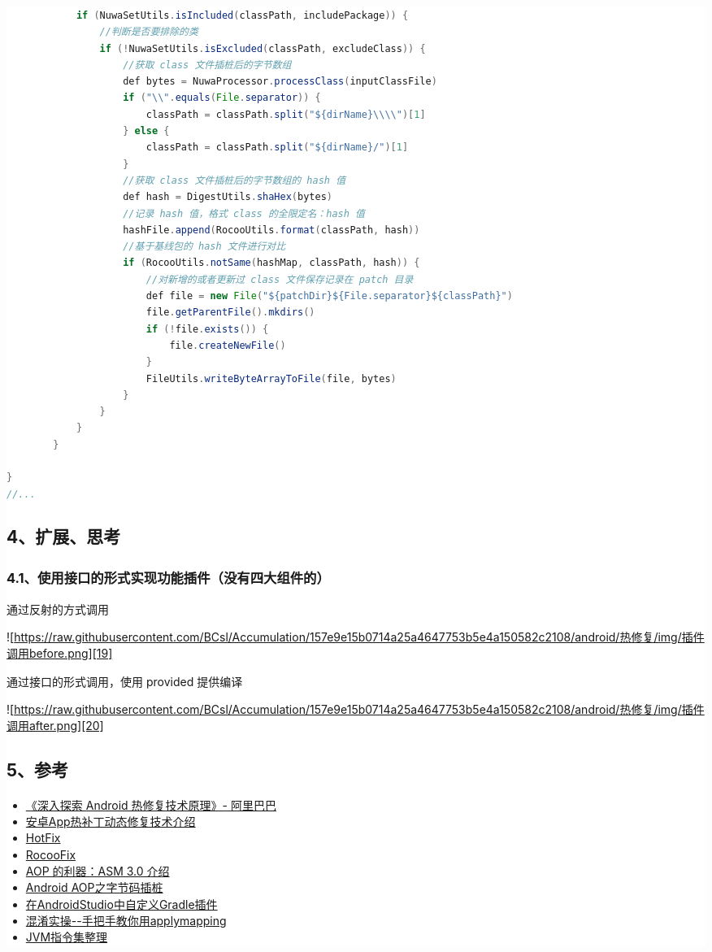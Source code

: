 ```java
            if (NuwaSetUtils.isIncluded(classPath, includePackage)) {
                //判断是否要排除的类
                if (!NuwaSetUtils.isExcluded(classPath, excludeClass)) {
                    //获取 class 文件插桩后的字节数组
                    def bytes = NuwaProcessor.processClass(inputClassFile)
                    if ("\\".equals(File.separator)) {
                        classPath = classPath.split("${dirName}\\\\")[1]
                    } else {
                        classPath = classPath.split("${dirName}/")[1]
                    }
                    //获取 class 文件插桩后的字节数组的 hash 值
                    def hash = DigestUtils.shaHex(bytes)
                    //记录 hash 值，格式 class 的全限定名：hash 值
                    hashFile.append(RocooUtils.format(classPath, hash))
                    //基于基线包的 hash 文件进行对比
                    if (RocooUtils.notSame(hashMap, classPath, hash)) {
                        //对新增的或者更新过 class 文件保存记录在 patch 目录
                        def file = new File("${patchDir}${File.separator}${classPath}")
                        file.getParentFile().mkdirs()
                        if (!file.exists()) {
                            file.createNewFile()
                        }
                        FileUtils.writeByteArrayToFile(file, bytes)
                    }
                }
            }
        }

}
//...
```

## 4、扩展、思考

### 4.1、使用接口的形式实现功能插件（没有四大组件的）

通过反射的方式调用

![https://raw.githubusercontent.com/BCsl/Accumulation/157e9e15b0714a25a4647753b5e4a150582c2108/android/热修复/img/插件调用before.png][19]

通过接口的形式调用，使用 provided 提供编译

![https://raw.githubusercontent.com/BCsl/Accumulation/157e9e15b0714a25a4647753b5e4a150582c2108/android/热修复/img/插件调用after.png][20]

## 5、参考

- [《深入探索 Android 热修复技术原理》- 阿里巴巴]()
- [安卓App热补丁动态修复技术介绍](https://zhuanlan.zhihu.com/magilu/20308548)
- [HotFix](https://github.com/dodola/HotFix)
- [RocooFix](https://github.com/dodola/RocooFix)
- [AOP 的利器：ASM 3.0 介绍](https://www.ibm.com/developerworks/cn/java/j-lo-asm30/)
- [Android AOP之字节码插桩](https://www.jianshu.com/p/c202853059b4)
- [在AndroidStudio中自定义Gradle插件](http://blog.csdn.net/huachao1001/article/details/51810328)
- [混淆实操--手把手教你用applymapping](http://blog.hacktons.cn/2016/06/21/how-to-use-applymapping/)
- [JVM指令集整理](http://www.wangyuwei.me/2017/01/19/JVM%E6%8C%87%E4%BB%A4%E9%9B%86%E6%95%B4%E7%90%86/)


[1]: https://raw.githubusercontent.com/BCsl/Accumulation/157e9e15b0714a25a4647753b5e4a150582c2108/android/%E7%83%AD%E4%BF%AE%E5%A4%8D/img/hotfix_way.png
[10]: https://raw.githubusercontent.com/BCsl/Accumulation/157e9e15b0714a25a4647753b5e4a150582c2108/android/%E7%83%AD%E4%BF%AE%E5%A4%8D/img/dex_patch_find.png
[11]: https://raw.githubusercontent.com/BCsl/Accumulation/157e9e15b0714a25a4647753b5e4a150582c2108/android/%E7%83%AD%E4%BF%AE%E5%A4%8D/img/prevent_impeverified.jpg
[12]: https://raw.githubusercontent.com/BCsl/Accumulation/157e9e15b0714a25a4647753b5e4a150582c2108/android/%E7%83%AD%E4%BF%AE%E5%A4%8D/img/aop.png
[13]: https://raw.githubusercontent.com/BCsl/Accumulation/157e9e15b0714a25a4647753b5e4a150582c2108/android/%E7%83%AD%E4%BF%AE%E5%A4%8D/img/compile_bytecode.jpg
[14]: https://raw.githubusercontent.com/BCsl/Accumulation/157e9e15b0714a25a4647753b5e4a150582c2108/android/%E7%83%AD%E4%BF%AE%E5%A4%8D/img/compile_bytecode_method.png
[15]: https://raw.githubusercontent.com/BCsl/Accumulation/157e9e15b0714a25a4647753b5e4a150582c2108/android/%E7%83%AD%E4%BF%AE%E5%A4%8D/img/Asm-Class.png
[16]: https://raw.githubusercontent.com/BCsl/Accumulation/157e9e15b0714a25a4647753b5e4a150582c2108/android/%E7%83%AD%E4%BF%AE%E5%A4%8D/img/Asm-Sequence.png
[17]: https://raw.githubusercontent.com/BCsl/Accumulation/157e9e15b0714a25a4647753b5e4a150582c2108/android/%E7%83%AD%E4%BF%AE%E5%A4%8D/img/android%20%E6%89%93%E5%8C%85%E6%B5%81%E7%A8%8B.png
[18]: https://raw.githubusercontent.com/BCsl/Accumulation/157e9e15b0714a25a4647753b5e4a150582c2108/android/%E7%83%AD%E4%BF%AE%E5%A4%8D/img/class2dex.png
[19]: https://raw.githubusercontent.com/BCsl/Accumulation/157e9e15b0714a25a4647753b5e4a150582c2108/android/%E7%83%AD%E4%BF%AE%E5%A4%8D/img/%E6%8F%92%E4%BB%B6%E8%B0%83%E7%94%A8before.png
[2]: https://mmbiz.qpic.cn/mmbiz_png/WGyNiboAjLV4PdxYlLgicllj5TVSBDhJHmVoYhqO2MFH5iabCk6UQAYziadBTNC2opZw4HGPnDh2geRGPVrZb70VTQ/640?wx_fmt=png&tp=webp&wxfrom=5&wx_lazy=1
[20]: https://raw.githubusercontent.com/BCsl/Accumulation/157e9e15b0714a25a4647753b5e4a150582c2108/android/%E7%83%AD%E4%BF%AE%E5%A4%8D/img/%E6%8F%92%E4%BB%B6%E8%B0%83%E7%94%A8after.png
[3]: https://raw.githubusercontent.com/BCsl/Accumulation/157e9e15b0714a25a4647753b5e4a150582c2108/android/%E7%83%AD%E4%BF%AE%E5%A4%8D/img/dex.png
[4]: https://raw.githubusercontent.com/BCsl/Accumulation/157e9e15b0714a25a4647753b5e4a150582c2108/android/%E7%83%AD%E4%BF%AE%E5%A4%8D/img/%E7%B1%BB%E7%9A%84%E5%8A%A0%E8%BD%BD%E8%BF%87%E7%A8%8B.jpg
[5]: https://raw.githubusercontent.com/BCsl/Accumulation/157e9e15b0714a25a4647753b5e4a150582c2108/android/%E7%83%AD%E4%BF%AE%E5%A4%8D/img/%E7%B1%BB%E7%9A%84%E5%8A%A0%E8%BD%BD.png
[6]: https://raw.githubusercontent.com/BCsl/Accumulation/157e9e15b0714a25a4647753b5e4a150582c2108/android/%E7%83%AD%E4%BF%AE%E5%A4%8D/img/Android-ClassLoader.png
[7]: https://raw.githubusercontent.com/BCsl/Accumulation/157e9e15b0714a25a4647753b5e4a150582c2108/android/%E7%83%AD%E4%BF%AE%E5%A4%8D/img/dex_element.png
[8]: https://raw.githubusercontent.com/BCsl/Accumulation/157e9e15b0714a25a4647753b5e4a150582c2108/android/%E7%83%AD%E4%BF%AE%E5%A4%8D/img/DexClassLoader%E5%88%9D%E5%A7%8B%E5%8C%96%E5%92%8C%E5%8A%A0%E8%BD%BD%E7%B1%BB%E7%9A%84%E8%BF%87%E7%A8%8B.png
[9]: https://raw.githubusercontent.com/BCsl/Accumulation/157e9e15b0714a25a4647753b5e4a150582c2108/android/%E7%83%AD%E4%BF%AE%E5%A4%8D/img/dex_find.png